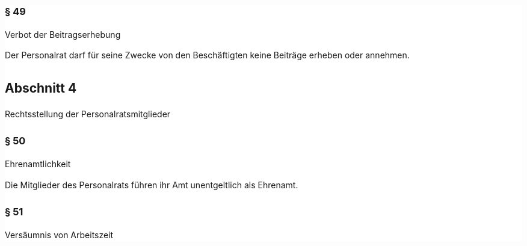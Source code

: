 <span id="BJNR161410021BJNE005000000.html"></span>

### § 49  
Verbot der Beitragserhebung

<div>

<div class="jnhtml">

<div>

<div class="jurAbsatz">

Der Personalrat darf für seine Zwecke von den Beschäftigten keine
Beiträge erheben oder annehmen.

</div>

</div>

</div>

</div>

<span id="BJNR161410021BJNG000700000.html"></span>

## Abschnitt 4  
Rechtsstellung der Personalratsmitglieder

<span id="BJNR161410021BJNE005100000.html"></span>

### § 50  
Ehrenamtlichkeit

<div>

<div class="jnhtml">

<div>

<div class="jurAbsatz">

Die Mitglieder des Personalrats führen ihr Amt unentgeltlich als
Ehrenamt.

</div>

</div>

</div>

</div>

<span id="BJNR161410021BJNE005200000.html"></span>

### § 51  
Versäumnis von Arbeitszeit

<div>
